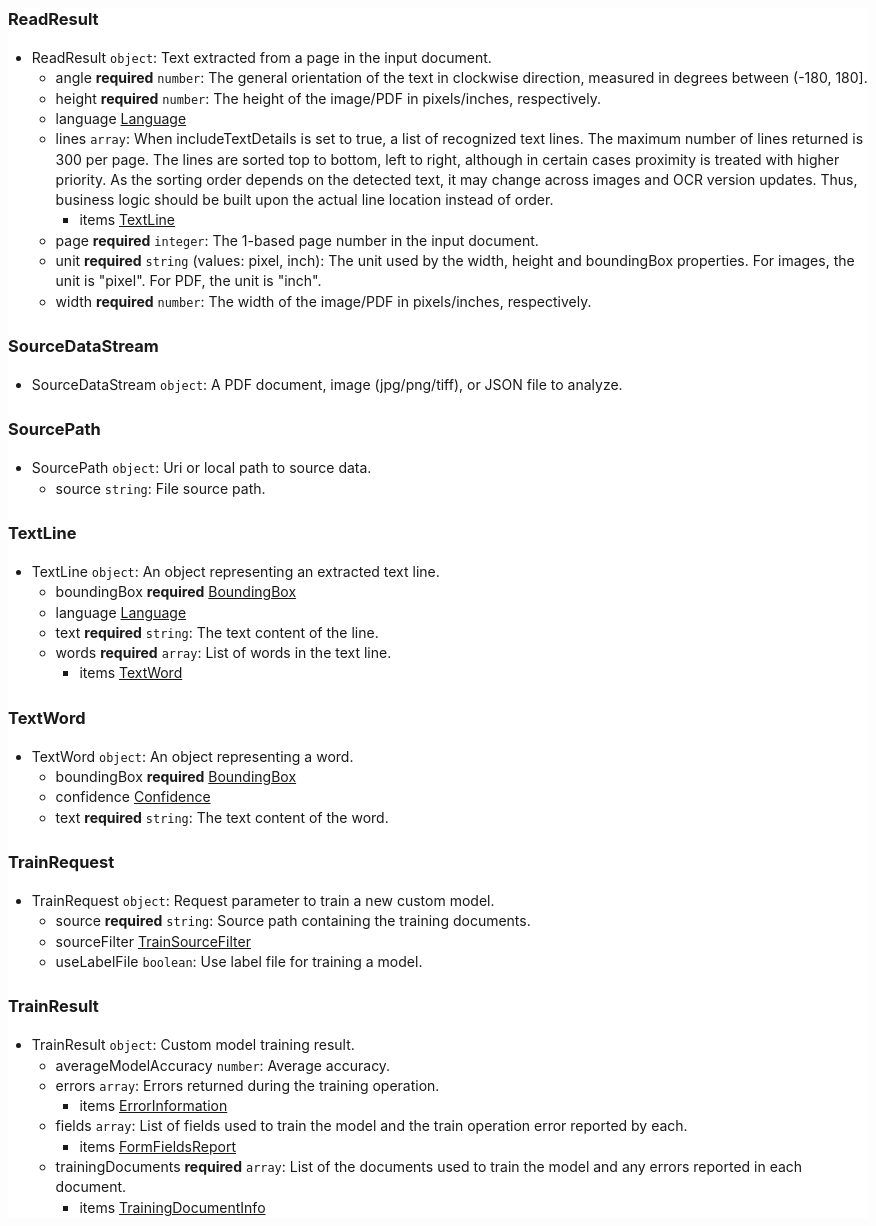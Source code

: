 ### ReadResult
* ReadResult `object`: Text extracted from a page in the input document.
  * angle **required** `number`: The general orientation of the text in clockwise direction, measured in degrees between (-180, 180].
  * height **required** `number`: The height of the image/PDF in pixels/inches, respectively.
  * language [Language](#language)
  * lines `array`: When includeTextDetails is set to true, a list of recognized text lines. The maximum number of lines returned is 300 per page. The lines are sorted top to bottom, left to right, although in certain cases proximity is treated with higher priority. As the sorting order depends on the detected text, it may change across images and OCR version updates. Thus, business logic should be built upon the actual line location instead of order.
    * items [TextLine](#textline)
  * page **required** `integer`: The 1-based page number in the input document.
  * unit **required** `string` (values: pixel, inch): The unit used by the width, height and boundingBox properties. For images, the unit is "pixel". For PDF, the unit is "inch".
  * width **required** `number`: The width of the image/PDF in pixels/inches, respectively.

### SourceDataStream
* SourceDataStream `object`: A PDF document, image (jpg/png/tiff), or JSON file to analyze.

### SourcePath
* SourcePath `object`: Uri or local path to source data.
  * source `string`: File source path.

### TextLine
* TextLine `object`: An object representing an extracted text line.
  * boundingBox **required** [BoundingBox](#boundingbox)
  * language [Language](#language)
  * text **required** `string`: The text content of the line.
  * words **required** `array`: List of words in the text line.
    * items [TextWord](#textword)

### TextWord
* TextWord `object`: An object representing a word.
  * boundingBox **required** [BoundingBox](#boundingbox)
  * confidence [Confidence](#confidence)
  * text **required** `string`: The text content of the word.

### TrainRequest
* TrainRequest `object`: Request parameter to train a new custom model.
  * source **required** `string`: Source path containing the training documents.
  * sourceFilter [TrainSourceFilter](#trainsourcefilter)
  * useLabelFile `boolean`: Use label file for training a model.

### TrainResult
* TrainResult `object`: Custom model training result.
  * averageModelAccuracy `number`: Average accuracy.
  * errors `array`: Errors returned during the training operation.
    * items [ErrorInformation](#errorinformation)
  * fields `array`: List of fields used to train the model and the train operation error reported by each.
    * items [FormFieldsReport](#formfieldsreport)
  * trainingDocuments **required** `array`: List of the documents used to train the model and any errors reported in each document.
    * items [TrainingDocumentInfo](#trainingdocumentinfo)
